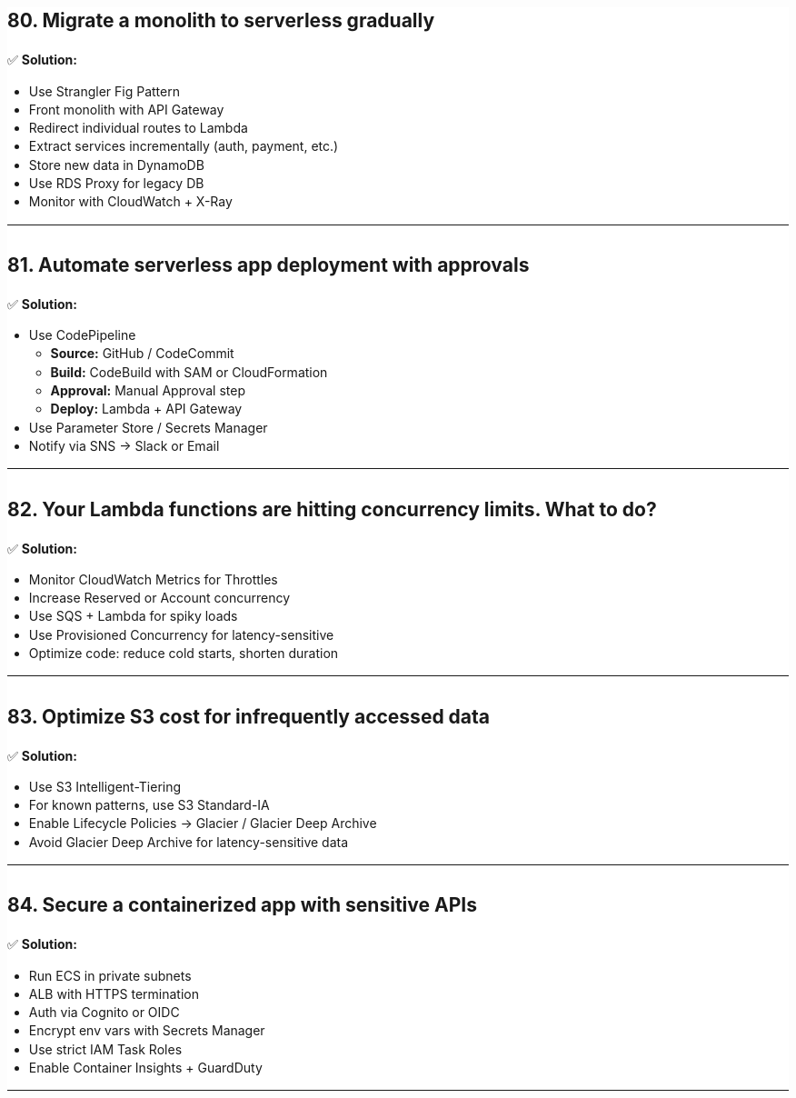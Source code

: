 
## 80. Migrate a monolith to serverless gradually  
✅ **Solution:**  
- Use Strangler Fig Pattern  
- Front monolith with API Gateway  
- Redirect individual routes to Lambda  
- Extract services incrementally (auth, payment, etc.)  
- Store new data in DynamoDB  
- Use RDS Proxy for legacy DB  
- Monitor with CloudWatch + X-Ray  

---

## 81. Automate serverless app deployment with approvals  
✅ **Solution:**  
- Use CodePipeline  
  - **Source:** GitHub / CodeCommit  
  - **Build:** CodeBuild with SAM or CloudFormation  
  - **Approval:** Manual Approval step  
  - **Deploy:** Lambda + API Gateway  
- Use Parameter Store / Secrets Manager  
- Notify via SNS → Slack or Email  

---

## 82. Your Lambda functions are hitting concurrency limits. What to do?  
✅ **Solution:**  
- Monitor CloudWatch Metrics for Throttles  
- Increase Reserved or Account concurrency  
- Use SQS + Lambda for spiky loads  
- Use Provisioned Concurrency for latency-sensitive  
- Optimize code: reduce cold starts, shorten duration  

---

## 83. Optimize S3 cost for infrequently accessed data  
✅ **Solution:**  
- Use S3 Intelligent-Tiering  
- For known patterns, use S3 Standard-IA  
- Enable Lifecycle Policies → Glacier / Glacier Deep Archive  
- Avoid Glacier Deep Archive for latency-sensitive data  

---

## 84. Secure a containerized app with sensitive APIs  
✅ **Solution:**  
- Run ECS in private subnets  
- ALB with HTTPS termination  
- Auth via Cognito or OIDC  
- Encrypt env vars with Secrets Manager  
- Use strict IAM Task Roles  
- Enable Container Insights + GuardDuty  

---